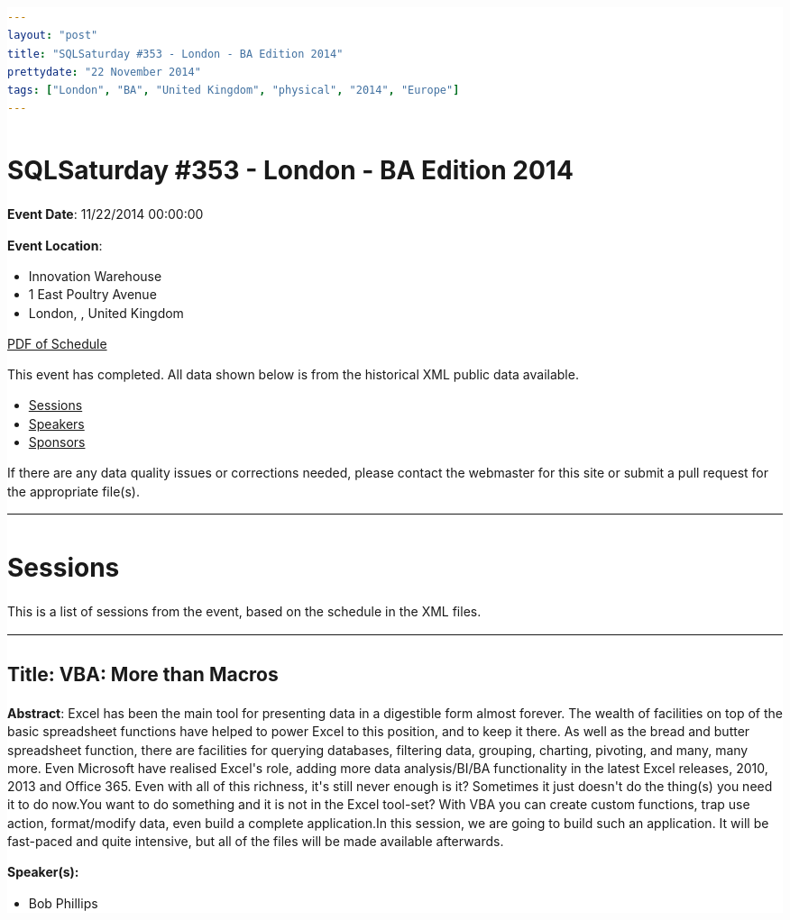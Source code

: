 ```yaml
---
layout: "post" 
title: "SQLSaturday #353 - London - BA Edition 2014" 
prettydate: "22 November 2014" 
tags: ["London", "BA", "United Kingdom", "physical", "2014", "Europe"]
---
```

# SQLSaturday #353 - London - BA Edition 2014
 
**Event Date**: 11/22/2014 00:00:00
 
**Event Location**:
- Innovation Warehouse
- 1 East Poultry Avenue
- London, , United Kingdom
 
<a href="/assets/pdf/0353.pdf">PDF of Schedule</a>
 
This event has completed. All data shown below is from the historical XML public data available.
<ul>
   <li><a href="#sessions">Sessions</a></li>
   <li><a href="#speakers">Speakers</a></li>
   <li><a href="#sponsors">Sponsors</a></li>
</ul>
 
 
If there are any data quality issues or corrections needed, please contact the webmaster for this site or submit a pull request for the appropriate file(s). 
 
----------------------------------------------------------------------------------- 
 
# <a name="sessions"></a>Sessions
This is a list of sessions from the event, based on the schedule in the XML files.
 
----------------------------------------------------------------------------------- 
 
## Title: VBA: More than Macros
 
**Abstract**:
Excel has been the main tool for presenting data in a digestible form almost forever. The wealth of facilities on top of the basic spreadsheet functions have helped to power Excel to this position, and to keep it there. As well as the bread and butter spreadsheet function, there are facilities for querying databases, filtering data, grouping, charting, pivoting, and many, many more. Even Microsoft have realised Excel's role, adding more data analysis/BI/BA functionality in the latest Excel releases, 2010, 2013 and Office 365. Even with all of this richness, it's still never enough is it? Sometimes it just doesn't do the thing(s) you need it to do now.You want to do something and it is not in the Excel tool-set? With VBA you can create custom functions, trap use action, format/modify data, even build a complete application.In this session, we are going to build such an application. It will be fast-paced and quite intensive, but all of the files will be made available afterwards.
 
**Speaker(s):**
- Bob Phillips
 
